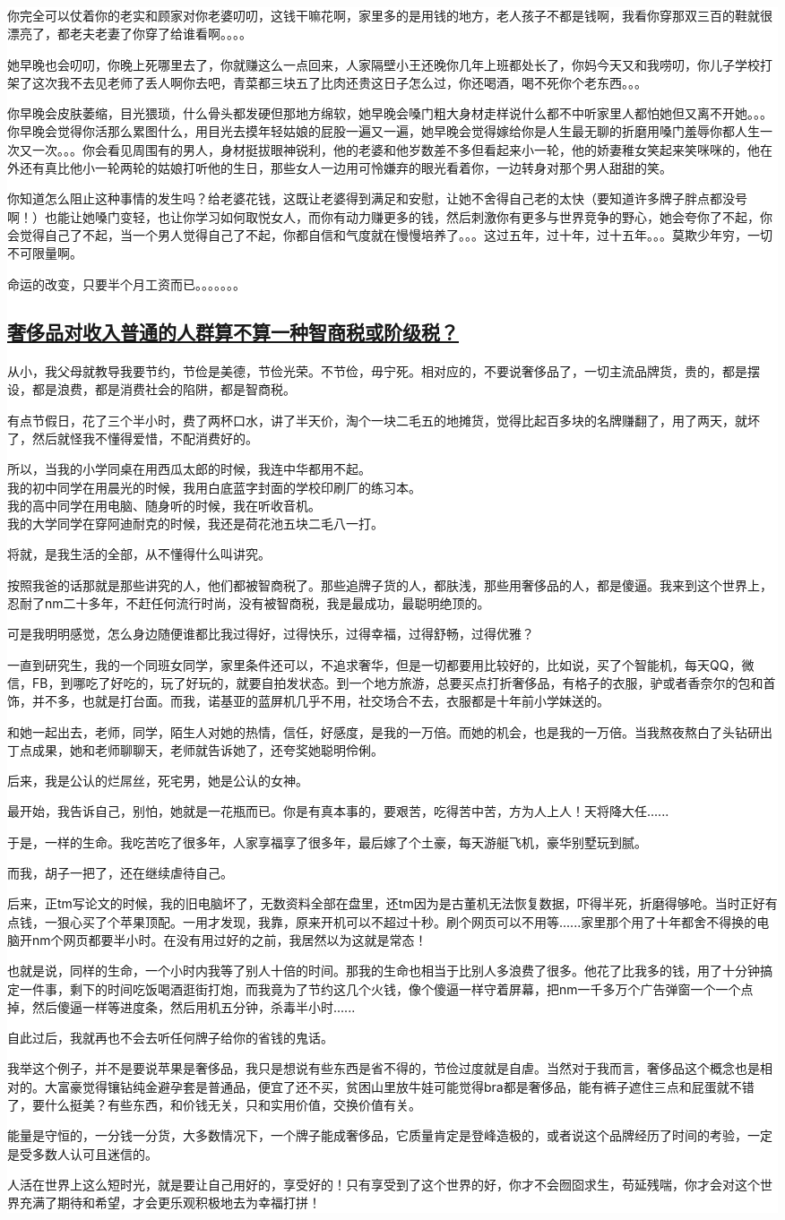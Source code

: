 你完全可以仗着你的老实和顾家对你老婆叨叨，这钱干嘛花啊，家里多的是用钱的地方，老人孩子不都是钱啊，我看你穿那双三百的鞋就很漂亮了，都老夫老妻了你穿了给谁看啊。。。。  
  
她早晚也会叨叨，你晚上死哪里去了，你就赚这么一点回来，人家隔壁小王还晚你几年上班都处长了，你妈今天又和我唠叨，你儿子学校打架了这次我不去见老师了丢人啊你去吧，青菜都三块五了比肉还贵这日子怎么过，你还喝酒，喝不死你个老东西。。。  
  
你早晚会皮肤萎缩，目光猥琐，什么骨头都发硬但那地方绵软，她早晚会嗓门粗大身材走样说什么都不中听家里人都怕她但又离不开她。。。你早晚会觉得你活那么累图什么，用目光去摸年轻姑娘的屁股一遍又一遍，她早晚会觉得嫁给你是人生最无聊的折磨用嗓门羞辱你都人生一次又一次。。。你会看见周围有的男人，身材挺拔眼神锐利，他的老婆和他岁数差不多但看起来小一轮，他的娇妻稚女笑起来笑咪咪的，他在外还有真比他小一轮两轮的姑娘打听他的生日，那些女人一边用可怜嫌弃的眼光看着你，一边转身对那个男人甜甜的笑。  
  
你知道怎么阻止这种事情的发生吗？给老婆花钱，这既让老婆得到满足和安慰，让她不舍得自己老的太快（要知道许多牌子胖点都没号啊！）也能让她嗓门变轻，也让你学习如何取悦女人，而你有动力赚更多的钱，然后刺激你有更多与世界竞争的野心，她会夸你了不起，你会觉得自己了不起，当一个男人觉得自己了不起，你都自信和气度就在慢慢培养了。。。这过五年，过十年，过十五年。。。莫欺少年穷，一切不可限量啊。  
  
命运的改变，只要半个月工资而已。。。。。。。


## [奢侈品对收入普通的人群算不算一种智商税或阶级税？](https://www.zhihu.com/question/57868707/answer/155033002)
从小，我父母就教导我要节约，节俭是美德，节俭光荣。不节俭，毋宁死。相对应的，不要说奢侈品了，一切主流品牌货，贵的，都是摆设，都是浪费，都是消费社会的陷阱，都是智商税。

有点节假日，花了三个半小时，费了两杯口水，讲了半天价，淘个一块二毛五的地摊货，觉得比起百多块的名牌赚翻了，用了两天，就坏了，然后就怪我不懂得爱惜，不配消费好的。

所以，当我的小学同桌在用西瓜太郎的时候，我连中华都用不起。  
我的初中同学在用晨光的时候，我用白底蓝字封面的学校印刷厂的练习本。  
我的高中同学在用电脑、随身听的时候，我在听收音机。  
我的大学同学在穿阿迪耐克的时候，我还是荷花池五块二毛八一打。

将就，是我生活的全部，从不懂得什么叫讲究。

按照我爸的话那就是那些讲究的人，他们都被智商税了。那些追牌子货的人，都肤浅，那些用奢侈品的人，都是傻逼。我来到这个世界上，忍耐了nm二十多年，不赶任何流行时尚，没有被智商税，我是最成功，最聪明绝顶的。

可是我明明感觉，怎么身边随便谁都比我过得好，过得快乐，过得幸福，过得舒畅，过得优雅？

一直到研究生，我的一个同班女同学，家里条件还可以，不追求奢华，但是一切都要用比较好的，比如说，买了个智能机，每天QQ，微信，FB，到哪吃了好吃的，玩了好玩的，就要自拍发状态。到一个地方旅游，总要买点打折奢侈品，有格子的衣服，驴或者香奈尔的包和首饰，并不多，也就是打台面。而我，诺基亚的蓝屏机几乎不用，社交场合不去，衣服都是十年前小学妹送的。

和她一起出去，老师，同学，陌生人对她的热情，信任，好感度，是我的一万倍。而她的机会，也是我的一万倍。当我熬夜熬白了头钻研出丁点成果，她和老师聊聊天，老师就告诉她了，还夸奖她聪明伶俐。

后来，我是公认的烂屌丝，死宅男，她是公认的女神。

最开始，我告诉自己，别怕，她就是一花瓶而已。你是有真本事的，要艰苦，吃得苦中苦，方为人上人！天将降大任......

于是，一样的生命。我吃苦吃了很多年，人家享福享了很多年，最后嫁了个土豪，每天游艇飞机，豪华别墅玩到腻。

而我，胡子一把了，还在继续虐待自己。

后来，正tm写论文的时候，我的旧电脑坏了，无数资料全部在盘里，还tm因为是古董机无法恢复数据，吓得半死，折磨得够呛。当时正好有点钱，一狠心买了个苹果顶配。一用才发现，我靠，原来开机可以不超过十秒。刷个网页可以不用等......家里那个用了十年都舍不得换的电脑开nm个网页都要半小时。在没有用过好的之前，我居然以为这就是常态！

也就是说，同样的生命，一个小时内我等了别人十倍的时间。那我的生命也相当于比别人多浪费了很多。他花了比我多的钱，用了十分钟搞定一件事，剩下的时间吃饭喝酒逛街打炮，而我竟为了节约这几个火钱，像个傻逼一样守着屏幕，把nm一千多万个广告弹窗一个一个点掉，然后傻逼一样等进度条，然后用机五分钟，杀毒半小时......

自此过后，我就再也不会去听任何牌子给你的省钱的鬼话。

我举这个例子，并不是要说苹果是奢侈品，我只是想说有些东西是省不得的，节俭过度就是自虐。当然对于我而言，奢侈品这个概念也是相对的。大富豪觉得镶钻纯金避孕套是普通品，便宜了还不买，贫困山里放牛娃可能觉得bra都是奢侈品，能有裤子遮住三点和屁蛋就不错了，要什么挺美？有些东西，和价钱无关，只和实用价值，交换价值有关。

能量是守恒的，一分钱一分货，大多数情况下，一个牌子能成奢侈品，它质量肯定是登峰造极的，或者说这个品牌经历了时间的考验，一定是受多数人认可且迷信的。

人活在世界上这么短时光，就是要让自己用好的，享受好的！只有享受到了这个世界的好，你才不会囫囵求生，苟延残喘，你才会对这个世界充满了期待和希望，才会更乐观积极地去为幸福打拼！
